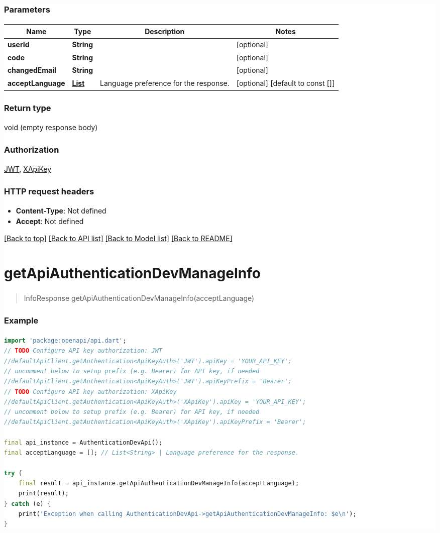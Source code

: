 
### Parameters

Name | Type | Description  | Notes
------------- | ------------- | ------------- | -------------
 **userId** | **String**|  | [optional] 
 **code** | **String**|  | [optional] 
 **changedEmail** | **String**|  | [optional] 
 **acceptLanguage** | [**List<String>**](String.md)| Language preference for the response. | [optional] [default to const []]

### Return type

void (empty response body)

### Authorization

[JWT](../README.md#JWT), [XApiKey](../README.md#XApiKey)

### HTTP request headers

 - **Content-Type**: Not defined
 - **Accept**: Not defined

[[Back to top]](#) [[Back to API list]](../README.md#documentation-for-api-endpoints) [[Back to Model list]](../README.md#documentation-for-models) [[Back to README]](../README.md)

# **getApiAuthenticationDevManageInfo**
> InfoResponse getApiAuthenticationDevManageInfo(acceptLanguage)



### Example
```dart
import 'package:openapi/api.dart';
// TODO Configure API key authorization: JWT
//defaultApiClient.getAuthentication<ApiKeyAuth>('JWT').apiKey = 'YOUR_API_KEY';
// uncomment below to setup prefix (e.g. Bearer) for API key, if needed
//defaultApiClient.getAuthentication<ApiKeyAuth>('JWT').apiKeyPrefix = 'Bearer';
// TODO Configure API key authorization: XApiKey
//defaultApiClient.getAuthentication<ApiKeyAuth>('XApiKey').apiKey = 'YOUR_API_KEY';
// uncomment below to setup prefix (e.g. Bearer) for API key, if needed
//defaultApiClient.getAuthentication<ApiKeyAuth>('XApiKey').apiKeyPrefix = 'Bearer';

final api_instance = AuthenticationDevApi();
final acceptLanguage = []; // List<String> | Language preference for the response.

try {
    final result = api_instance.getApiAuthenticationDevManageInfo(acceptLanguage);
    print(result);
} catch (e) {
    print('Exception when calling AuthenticationDevApi->getApiAuthenticationDevManageInfo: $e\n');
}
```
